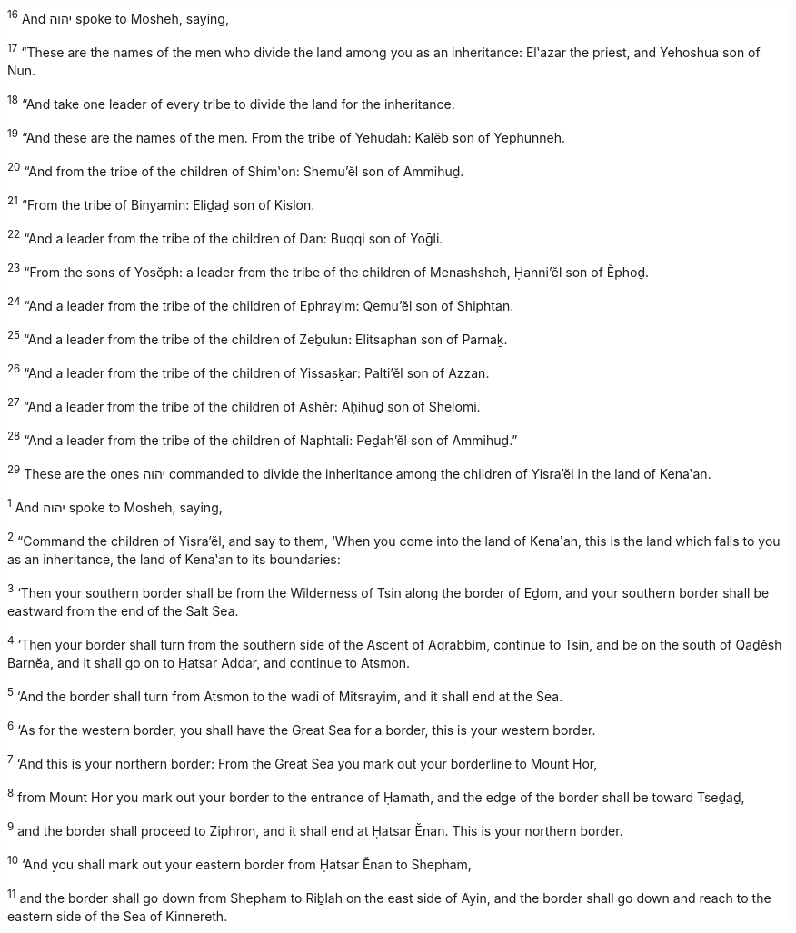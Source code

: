 <sup>16</sup> And יהוה spoke to Mosheh, saying,

<sup>17</sup> “These are the names of the men who divide the land among you as an inheritance: El‛azar the priest, and Yehoshua son of Nun.

<sup>18</sup> “And take one leader of every tribe to divide the land for the inheritance.

<sup>19</sup> “And these are the names of the men. From the tribe of Yehuḏah: Kalĕḇ son of Yephunneh.

<sup>20</sup> “And from the tribe of the children of Shim‛on: Shemu’ĕl son of Ammihuḏ.

<sup>21</sup> “From the tribe of Binyamin: Eliḏaḏ son of Kislon.

<sup>22</sup> “And a leader from the tribe of the children of Dan: Buqqi son of Yoḡli.

<sup>23</sup> “From the sons of Yosĕph: a leader from the tribe of the children of Menashsheh, Ḥanni’ĕl son of Ĕphoḏ.

<sup>24</sup> “And a leader from the tribe of the children of Ephrayim: Qemu’ĕl son of Shiphtan.

<sup>25</sup> “And a leader from the tribe of the children of Zeḇulun: Elitsaphan son of Parnaḵ.

<sup>26</sup> “And a leader from the tribe of the children of Yissasḵar: Palti’ĕl son of Azzan.

<sup>27</sup> “And a leader from the tribe of the children of Ashĕr: Aḥihuḏ son of Shelomi.

<sup>28</sup> “And a leader from the tribe of the children of Naphtali: Peḏah’ĕl son of Ammihuḏ.”

<sup>29</sup> These are the ones יהוה commanded to divide the inheritance among the children of Yisra’ĕl in the land of Kena‛an.

<sup>1</sup> And יהוה spoke to Mosheh, saying,

<sup>2</sup> “Command the children of Yisra’ĕl, and say to them, ‘When you come into the land of Kena‛an, this is the land which falls to you as an inheritance, the land of Kena‛an to its boundaries:

<sup>3</sup> ‘Then your southern border shall be from the Wilderness of Tsin along the border of Eḏom, and your southern border shall be eastward from the end of the Salt Sea.

<sup>4</sup> ‘Then your border shall turn from the southern side of the Ascent of Aqrabbim, continue to Tsin, and be on the south of Qaḏĕsh Barnĕa, and it shall go on to Ḥatsar Addar, and continue to Atsmon.

<sup>5</sup> ‘And the border shall turn from Atsmon to the wadi of Mitsrayim, and it shall end at the Sea.

<sup>6</sup> ‘As for the western border, you shall have the Great Sea for a border, this is your western border.

<sup>7</sup> ‘And this is your northern border: From the Great Sea you mark out your borderline to Mount Hor,

<sup>8</sup> from Mount Hor you mark out your border to the entrance of Ḥamath, and the edge of the border shall be toward Tseḏaḏ,

<sup>9</sup> and the border shall proceed to Ziphron, and it shall end at Ḥatsar Ĕnan. This is your northern border.

<sup>10</sup> ‘And you shall mark out your eastern border from Ḥatsar Ĕnan to Shepham,

<sup>11</sup> and the border shall go down from Shepham to Riḇlah on the east side of Ayin, and the border shall go down and reach to the eastern side of the Sea of Kinnereth.
